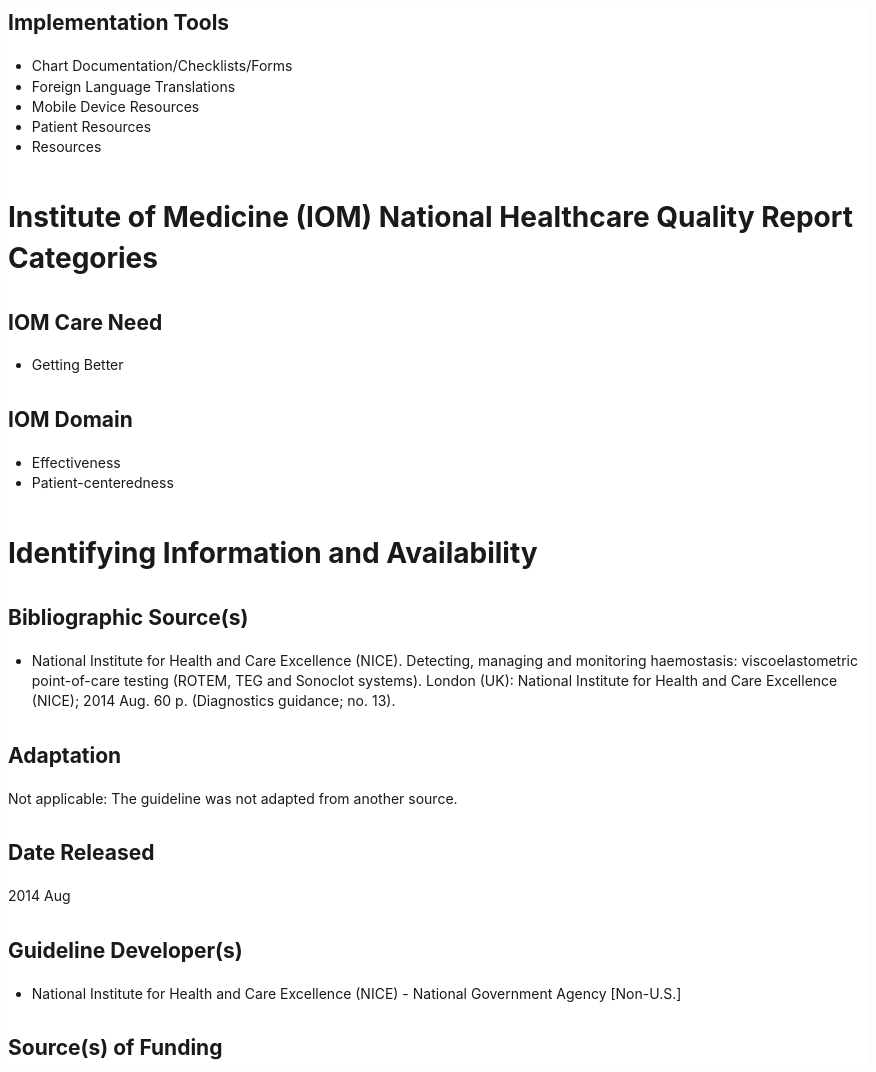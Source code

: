 

## Implementation Tools

- Chart Documentation/Checklists/Forms
- Foreign Language Translations
- Mobile Device Resources
- Patient Resources
- Resources

# Institute of Medicine (IOM) National Healthcare Quality Report Categories

## IOM Care Need

- Getting Better

## IOM Domain

- Effectiveness
- Patient-centeredness

# Identifying Information and Availability

## Bibliographic Source(s)

- National Institute for Health and Care Excellence (NICE). Detecting, managing and monitoring haemostasis: viscoelastometric point-of-care testing (ROTEM, TEG and Sonoclot systems). London (UK): National Institute for Health and Care Excellence (NICE); 2014 Aug. 60 p. (Diagnostics guidance; no. 13).

## Adaptation



Not applicable: The guideline was not adapted from another source.

## Date Released

2014 Aug

## Guideline Developer(s)

- National Institute for Health and Care Excellence (NICE) - National Government Agency [Non-U.S.]

## Source(s) of Funding


